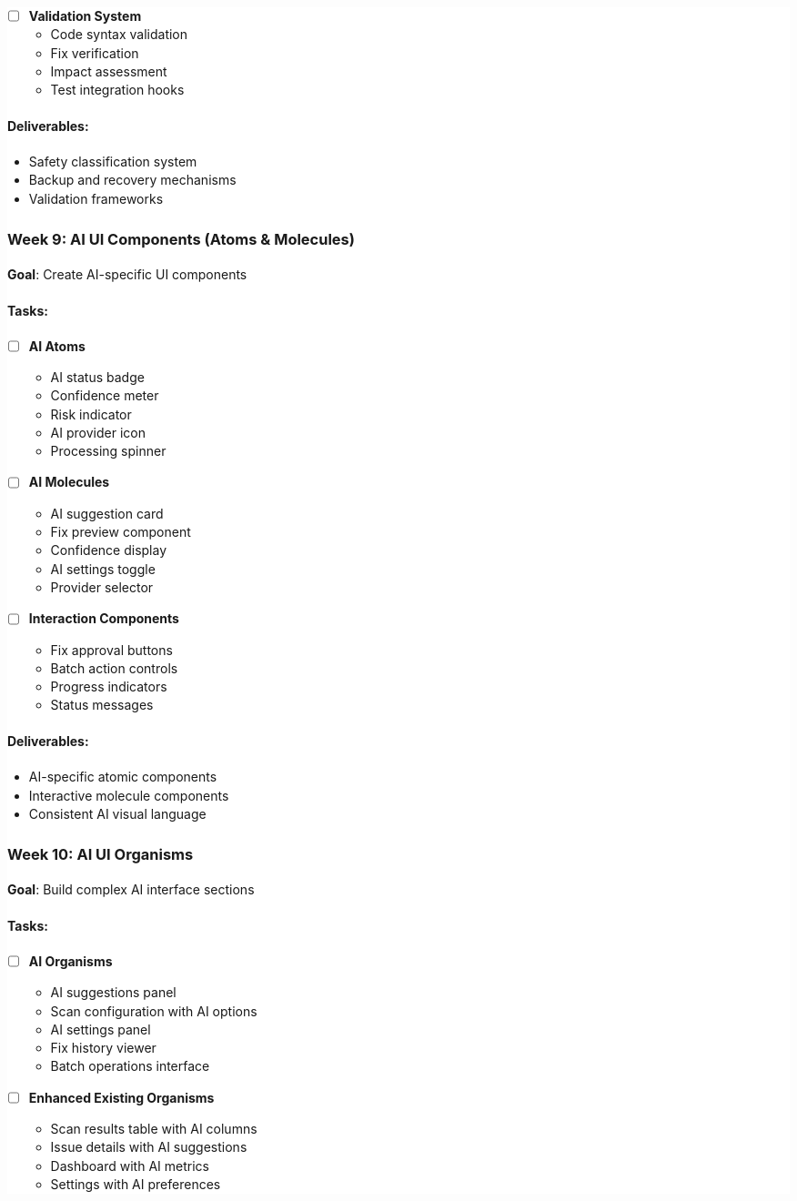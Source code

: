 - [ ] **Validation System**
  - Code syntax validation
  - Fix verification
  - Impact assessment
  - Test integration hooks

#### Deliverables:
- Safety classification system
- Backup and recovery mechanisms
- Validation frameworks

### Week 9: AI UI Components (Atoms & Molecules)
**Goal**: Create AI-specific UI components

#### Tasks:
- [ ] **AI Atoms**
  - AI status badge
  - Confidence meter
  - Risk indicator
  - AI provider icon
  - Processing spinner

- [ ] **AI Molecules**
  - AI suggestion card
  - Fix preview component
  - Confidence display
  - AI settings toggle
  - Provider selector

- [ ] **Interaction Components**
  - Fix approval buttons
  - Batch action controls
  - Progress indicators
  - Status messages

#### Deliverables:
- AI-specific atomic components
- Interactive molecule components
- Consistent AI visual language

### Week 10: AI UI Organisms
**Goal**: Build complex AI interface sections

#### Tasks:
- [ ] **AI Organisms**
  - AI suggestions panel
  - Scan configuration with AI options
  - AI settings panel
  - Fix history viewer
  - Batch operations interface

- [ ] **Enhanced Existing Organisms**
  - Scan results table with AI columns
  - Issue details with AI suggestions
  - Dashboard with AI metrics
  - Settings with AI preferences
